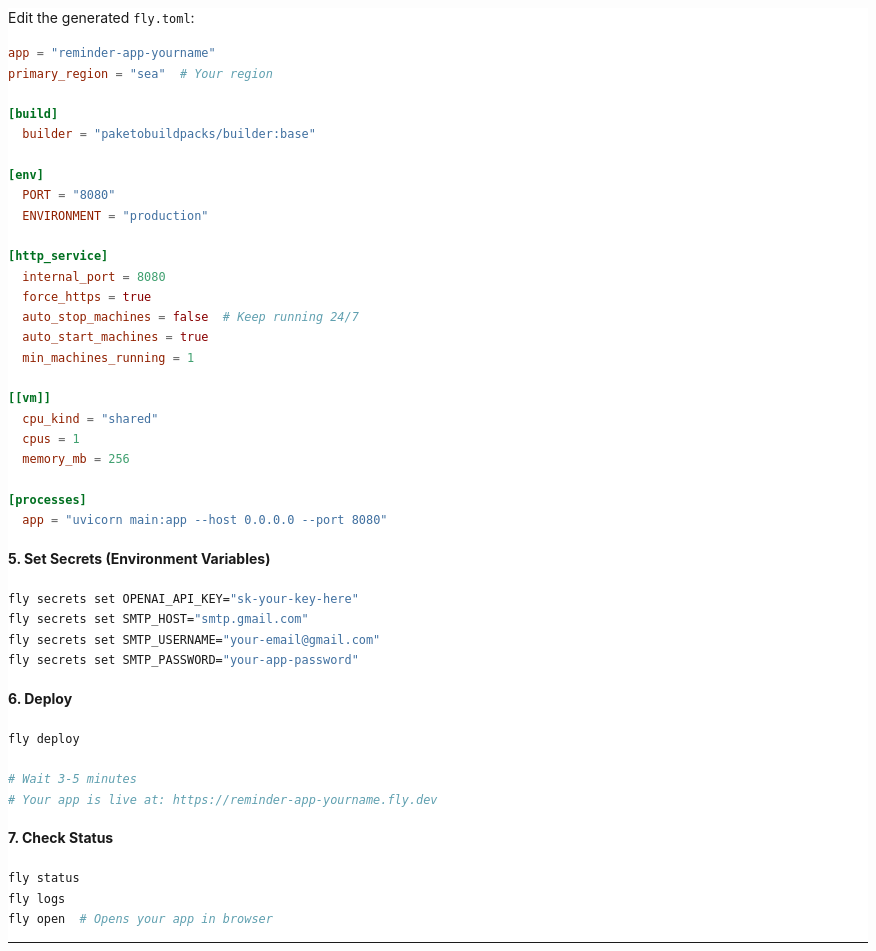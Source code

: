 Edit the generated `fly.toml`:

```toml
app = "reminder-app-yourname"
primary_region = "sea"  # Your region

[build]
  builder = "paketobuildpacks/builder:base"

[env]
  PORT = "8080"
  ENVIRONMENT = "production"

[http_service]
  internal_port = 8080
  force_https = true
  auto_stop_machines = false  # Keep running 24/7
  auto_start_machines = true
  min_machines_running = 1

[[vm]]
  cpu_kind = "shared"
  cpus = 1
  memory_mb = 256

[processes]
  app = "uvicorn main:app --host 0.0.0.0 --port 8080"
```

#### 5. Set Secrets (Environment Variables)

```bash
fly secrets set OPENAI_API_KEY="sk-your-key-here"
fly secrets set SMTP_HOST="smtp.gmail.com"
fly secrets set SMTP_USERNAME="your-email@gmail.com"
fly secrets set SMTP_PASSWORD="your-app-password"
```

#### 6. Deploy

```bash
fly deploy

# Wait 3-5 minutes
# Your app is live at: https://reminder-app-yourname.fly.dev
```

#### 7. Check Status

```bash
fly status
fly logs
fly open  # Opens your app in browser
```

---